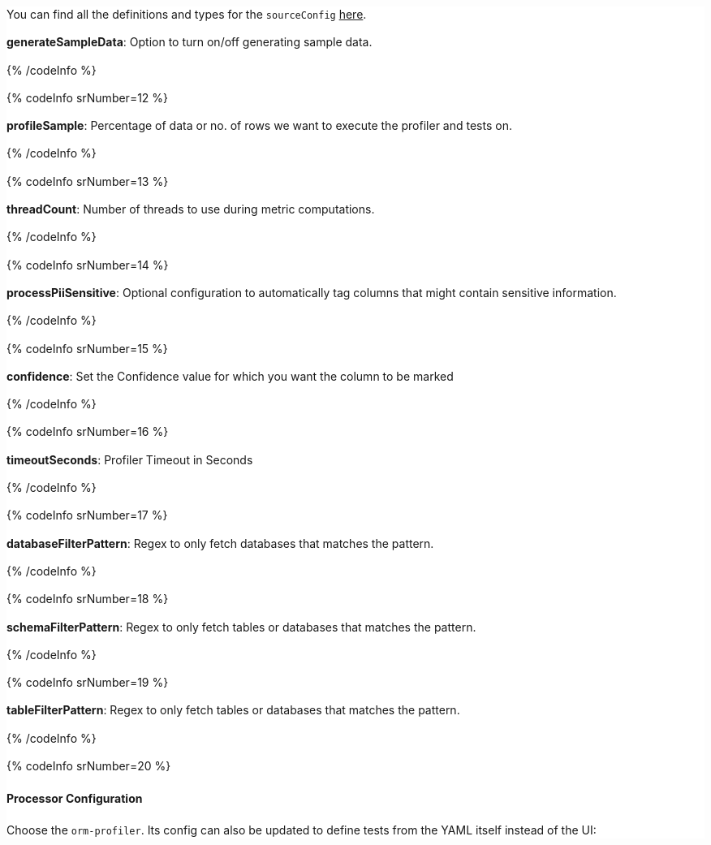 You can find all the definitions and types for the  `sourceConfig` [here](https://github.com/open-metadata/OpenMetadata/blob/main/openmetadata-spec/src/main/resources/json/schema/metadataIngestion/databaseServiceProfilerPipeline.json).

**generateSampleData**: Option to turn on/off generating sample data.

{% /codeInfo %}

{% codeInfo srNumber=12 %}

**profileSample**: Percentage of data or no. of rows we want to execute the profiler and tests on.

{% /codeInfo %}

{% codeInfo srNumber=13 %}

**threadCount**: Number of threads to use during metric computations.

{% /codeInfo %}

{% codeInfo srNumber=14 %}

**processPiiSensitive**: Optional configuration to automatically tag columns that might contain sensitive information.

{% /codeInfo %}

{% codeInfo srNumber=15 %}

**confidence**: Set the Confidence value for which you want the column to be marked

{% /codeInfo %}


{% codeInfo srNumber=16 %}

**timeoutSeconds**: Profiler Timeout in Seconds

{% /codeInfo %}

{% codeInfo srNumber=17 %}

**databaseFilterPattern**: Regex to only fetch databases that matches the pattern.

{% /codeInfo %}

{% codeInfo srNumber=18 %}

**schemaFilterPattern**: Regex to only fetch tables or databases that matches the pattern.

{% /codeInfo %}

{% codeInfo srNumber=19 %}

**tableFilterPattern**: Regex to only fetch tables or databases that matches the pattern.

{% /codeInfo %}

{% codeInfo srNumber=20 %}

#### Processor Configuration

Choose the `orm-profiler`. Its config can also be updated to define tests from the YAML itself instead of the UI:
